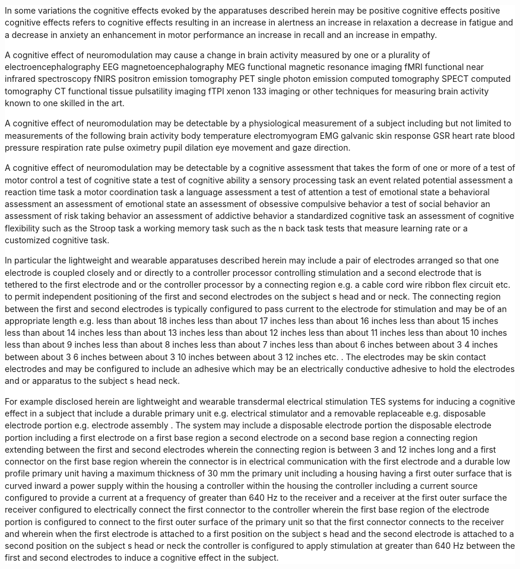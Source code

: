 In some variations the cognitive effects evoked by the apparatuses described herein may be positive cognitive effects positive cognitive effects refers to cognitive effects resulting in an increase in alertness an increase in relaxation a decrease in fatigue and a decrease in anxiety an enhancement in motor performance an increase in recall and an increase in empathy.

A cognitive effect of neuromodulation may cause a change in brain activity measured by one or a plurality of electroencephalography EEG magnetoencephalography MEG functional magnetic resonance imaging fMRI functional near infrared spectroscopy fNIRS positron emission tomography PET single photon emission computed tomography SPECT computed tomography CT functional tissue pulsatility imaging fTPI xenon 133 imaging or other techniques for measuring brain activity known to one skilled in the art.

A cognitive effect of neuromodulation may be detectable by a physiological measurement of a subject including but not limited to measurements of the following brain activity body temperature electromyogram EMG galvanic skin response GSR heart rate blood pressure respiration rate pulse oximetry pupil dilation eye movement and gaze direction.

A cognitive effect of neuromodulation may be detectable by a cognitive assessment that takes the form of one or more of a test of motor control a test of cognitive state a test of cognitive ability a sensory processing task an event related potential assessment a reaction time task a motor coordination task a language assessment a test of attention a test of emotional state a behavioral assessment an assessment of emotional state an assessment of obsessive compulsive behavior a test of social behavior an assessment of risk taking behavior an assessment of addictive behavior a standardized cognitive task an assessment of cognitive flexibility such as the Stroop task a working memory task such as the n back task tests that measure learning rate or a customized cognitive task.

In particular the lightweight and wearable apparatuses described herein may include a pair of electrodes arranged so that one electrode is coupled closely and or directly to a controller processor controlling stimulation and a second electrode that is tethered to the first electrode and or the controller processor by a connecting region e.g. a cable cord wire ribbon flex circuit etc. to permit independent positioning of the first and second electrodes on the subject s head and or neck. The connecting region between the first and second electrodes is typically configured to pass current to the electrode for stimulation and may be of an appropriate length e.g. less than about 18 inches less than about 17 inches less than about 16 inches less than about 15 inches less than about 14 inches less than about 13 inches less than about 12 inches less than about 11 inches less than about 10 inches less than about 9 inches less than about 8 inches less than about 7 inches less than about 6 inches between about 3 4 inches between about 3 6 inches between about 3 10 inches between about 3 12 inches etc. . The electrodes may be skin contact electrodes and may be configured to include an adhesive which may be an electrically conductive adhesive to hold the electrodes and or apparatus to the subject s head neck.

For example disclosed herein are lightweight and wearable transdermal electrical stimulation TES systems for inducing a cognitive effect in a subject that include a durable primary unit e.g. electrical stimulator and a removable replaceable e.g. disposable electrode portion e.g. electrode assembly . The system may include a disposable electrode portion the disposable electrode portion including a first electrode on a first base region a second electrode on a second base region a connecting region extending between the first and second electrodes wherein the connecting region is between 3 and 12 inches long and a first connector on the first base region wherein the connector is in electrical communication with the first electrode and a durable low profile primary unit having a maximum thickness of 30 mm the primary unit including a housing having a first outer surface that is curved inward a power supply within the housing a controller within the housing the controller including a current source configured to provide a current at a frequency of greater than 640 Hz to the receiver and a receiver at the first outer surface the receiver configured to electrically connect the first connector to the controller wherein the first base region of the electrode portion is configured to connect to the first outer surface of the primary unit so that the first connector connects to the receiver and wherein when the first electrode is attached to a first position on the subject s head and the second electrode is attached to a second position on the subject s head or neck the controller is configured to apply stimulation at greater than 640 Hz between the first and second electrodes to induce a cognitive effect in the subject.
